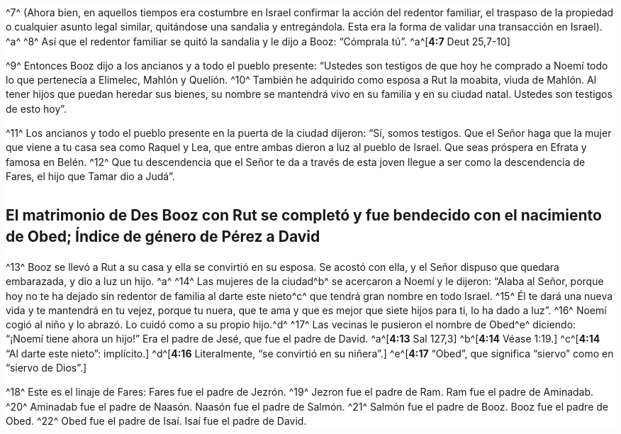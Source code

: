^7^ (Ahora bien, en aquellos tiempos era costumbre en Israel confirmar la acción del redentor familiar, el traspaso de la propiedad o cualquier asunto legal similar, quitándose una sandalia y entregándola. Esta era la forma de validar una transacción en Israel). ^a^ ^8^ Así que el redentor familiar se quitó la sandalia y le dijo a Booz: “Cómprala tú”. 
^a^[**4:7** Deut 25,7-10]

^9^ Entonces Booz dijo a los ancianos y a todo el pueblo presente: “Ustedes son testigos de que hoy he comprado a Noemí todo lo que pertenecía a Elimelec, Mahlón y Quelión. ^10^ También he adquirido como esposa a Rut la moabita, viuda de Mahlón. Al tener hijos que puedan heredar sus bienes, su nombre se mantendrá vivo en su familia y en su ciudad natal. Ustedes son testigos de esto hoy”. 

^11^ Los ancianos y todo el pueblo presente en la puerta de la ciudad dijeron: “Sí, somos testigos. Que el Señor haga que la mujer que viene a tu casa sea como Raquel y Lea, que entre ambas dieron a luz al pueblo de Israel. Que seas próspera en Efrata y famosa en Belén. ^12^ Que tu descendencia que el Señor te da a través de esta joven llegue a ser como la descendencia de Fares, el hijo que Tamar dio a Judá”. 

## El matrimonio de Des Booz con Rut se completó y fue bendecido con el nacimiento de Obed; Índice de género de Pérez a David
^13^ Booz se llevó a Rut a su casa y ella se convirtió en su esposa. Se acostó con ella, y el Señor dispuso que quedara embarazada, y dio a luz un hijo. ^a^ ^14^ Las mujeres de la ciudad^b^ se acercaron a Noemí y le dijeron: “Alaba al Señor, porque hoy no te ha dejado sin redentor de familia al darte este nieto^c^ que tendrá gran nombre en todo Israel. ^15^ Él te dará una nueva vida y te mantendrá en tu vejez, porque tu nuera, que te ama y que es mejor que siete hijos para ti, lo ha dado a luz”. ^16^ Noemí cogió al niño y lo abrazó. Lo cuidó como a su propio hijo.^d^ ^17^ Las vecinas le pusieron el nombre de Obed^e^ diciendo: “¡Noemí tiene ahora un hijo!” Era el padre de Jesé, que fue el padre de David. 
^a^[**4:13** Sal 127,3] ^b^[**4:14** Véase 1:19.] ^c^[**4:14** “Al darte este nieto”: implícito.] ^d^[**4:16** Literalmente, “se convirtió en su niñera”.] ^e^[**4:17** “Obed”, que significa “siervo” como en “siervo de Dios”.]

^18^ Este es el linaje de Fares: Fares fue el padre de Jezrón. ^19^ Jezron fue el padre de Ram. Ram fue el padre de Aminadab. ^20^ Aminadab fue el padre de Naasón. Naasón fue el padre de Salmón. ^21^ Salmón fue el padre de Booz. Booz fue el padre de Obed. ^22^ Obed fue el padre de Isaí. Isaí fue el padre de David. 